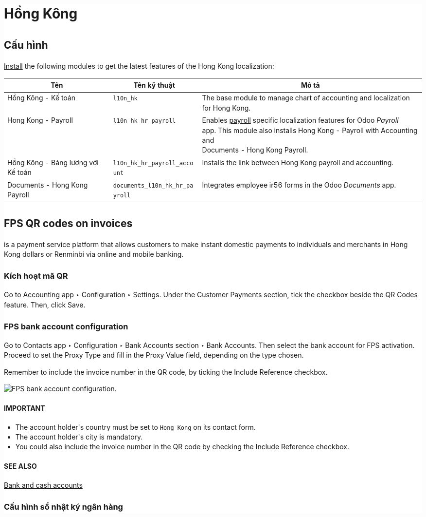 # Hồng Kông

## Cấu hình

[Install](../../general/apps_modules.md#general-install) the following modules to get the latest features of the Hong Kong
localization:

| Tên                                | Tên kỹ thuật                   | Mô tả                                                                                                                                                                                                 |
|------------------------------------|--------------------------------|-------------------------------------------------------------------------------------------------------------------------------------------------------------------------------------------------------|
| Hồng Kông - Kế toán                | `l10n_hk`                      | The base module to manage chart of accounting and localization for Hong Kong.                                                                                                                         |
| Hong Kong - Payroll                | `l10n_hk_hr_payroll`           | Enables [payroll](#hong-kong-payroll) specific localization features for Odoo *Payroll*<br/>app. This module also installs Hong Kong - Payroll with Accounting and<br/>Documents - Hong Kong Payroll. |
| Hồng Kông - Bảng lương với Kế toán | `l10n_hk_hr_payroll_account`   | Installs the link between Hong Kong payroll and accounting.                                                                                                                                           |
| Documents - Hong Kong Payroll      | `documents_l10n_hk_hr_payroll` | Integrates employee ir56 forms in the Odoo *Documents* app.                                                                                                                                           |

## FPS QR codes on invoices

 is a payment service platform that allows customers to make
instant domestic payments to individuals and merchants in Hong Kong dollars or Renminbi via online
and mobile banking.

### Kích hoạt mã QR

Go to Accounting app ‣ Configuration ‣ Settings. Under the Customer
Payments section, tick the checkbox beside the QR Codes feature. Then, click
Save.

### FPS bank account configuration

Go to Contacts app ‣ Configuration ‣ Bank Accounts section ‣ Bank Accounts.
Then select the bank account for FPS activation. Proceed to set the Proxy Type and fill
in the Proxy Value field, depending on the type chosen.

Remember to include the invoice number in the QR code, by ticking the Include Reference
checkbox.

![FPS bank account configuration.](applications/finance/fiscal_localizations/hong_kong/hk-fps-bank-setting.png)

#### IMPORTANT
- The account holder's country must be set to `Hong Kong` on its contact form.
- The account holder's city is mandatory.
- You could also include the invoice number in the QR code by checking the Include
  Reference checkbox.

#### SEE ALSO
[Bank and cash accounts](../accounting/bank.md)

### Cấu hình sổ nhật ký ngân hàng
